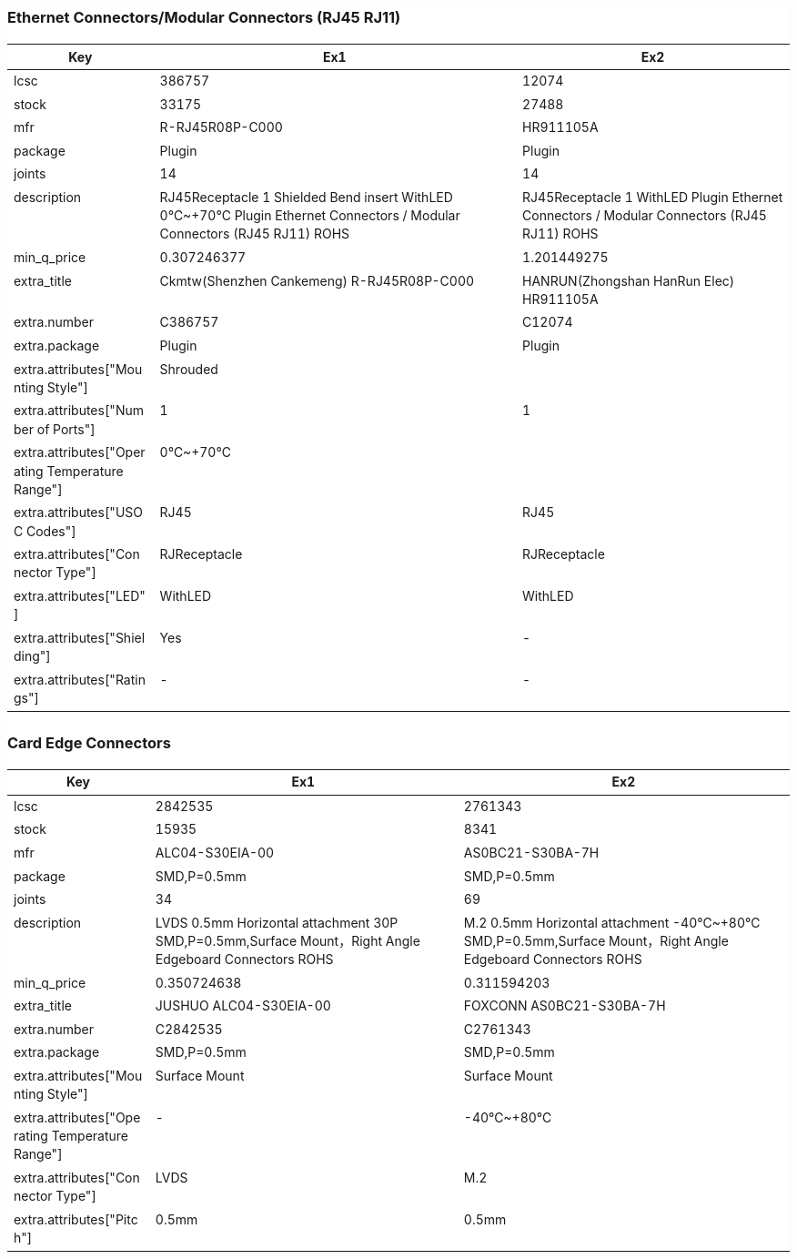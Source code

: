 ### Ethernet Connectors/Modular Connectors (RJ45 RJ11)

| Key | Ex1 | Ex2 |
| --- | --- | --- |
| lcsc | 386757 | 12074 |
| stock | 33175 | 27488 |
| mfr | R-RJ45R08P-C000 | HR911105A |
| package | Plugin | Plugin |
| joints | 14 | 14 |
| description | RJ45Receptacle 1 Shielded Bend insert WithLED 0℃~+70℃ Plugin Ethernet Connectors / Modular Connectors (RJ45 RJ11) ROHS | RJ45Receptacle 1 WithLED Plugin Ethernet Connectors / Modular Connectors (RJ45 RJ11) ROHS |
| min_q_price | 0.307246377 | 1.201449275 |
| extra_title | Ckmtw(Shenzhen Cankemeng) R-RJ45R08P-C000 | HANRUN(Zhongshan HanRun Elec) HR911105A |
| extra.number | C386757 | C12074 |
| extra.package | Plugin | Plugin |
| extra.attributes["Mounting Style"] | Shrouded |  |
| extra.attributes["Number of Ports"] | 1 | 1 |
| extra.attributes["Operating Temperature Range"] | 0℃~+70℃ |  |
| extra.attributes["USOC Codes"] | RJ45 | RJ45 |
| extra.attributes["Connector Type"] | RJReceptacle | RJReceptacle |
| extra.attributes["LED"] | WithLED | WithLED |
| extra.attributes["Shielding"] | Yes | - |
| extra.attributes["Ratings"] | - | - |

### Card Edge Connectors

| Key | Ex1 | Ex2 |
| --- | --- | --- |
| lcsc | 2842535 | 2761343 |
| stock | 15935 | 8341 |
| mfr | ALC04-S30EIA-00 | AS0BC21-S30BA-7H |
| package | SMD,P=0.5mm | SMD,P=0.5mm |
| joints | 34 | 69 |
| description | LVDS 0.5mm Horizontal attachment 30P SMD,P=0.5mm,Surface Mount，Right Angle  Edgeboard Connectors ROHS | M.2 0.5mm Horizontal attachment -40℃~+80℃ SMD,P=0.5mm,Surface Mount，Right Angle Edgeboard Connectors ROHS |
| min_q_price | 0.350724638 | 0.311594203 |
| extra_title | JUSHUO ALC04-S30EIA-00 | FOXCONN AS0BC21-S30BA-7H |
| extra.number | C2842535 | C2761343 |
| extra.package | SMD,P=0.5mm | SMD,P=0.5mm |
| extra.attributes["Mounting Style"] | Surface Mount | Surface Mount |
| extra.attributes["Operating Temperature Range"] | - | -40℃~+80℃ |
| extra.attributes["Connector Type"] | LVDS | M.2 |
| extra.attributes["Pitch"] | 0.5mm | 0.5mm |